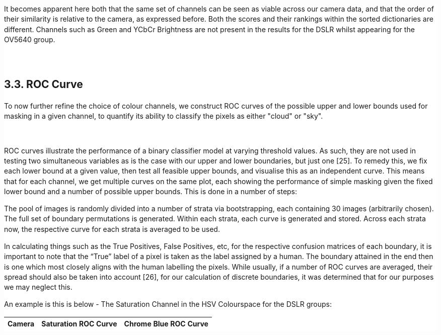  It becomes apparent here both that the same set of channels can be seen as viable across our camera data, and that the order of their similarity is relative to the camera, as expressed before. Both the scores and their rankings within the sorted dictionaries are different. Channels such as Green and YCbCr Brightness are not present in the results for the DSLR whilst appearing for the OV5640 group.


<br>

## 3.3. ROC Curve

To now further refine the choice of colour channels, we construct ROC curves of the possible upper and lower bounds used for masking in a given channel, to quantify its ability to classify the pixels as either "cloud" or "sky". 

<br>

ROC curves illustrate the performance of a binary classifier model at varying threshold values. As such, they are not used in testing two simultaneous variables as is the case with our upper and lower boundaries, but just one [25]. To remedy this, we fix each lower bound at a given value, then test all feasible upper bounds, and visualise this as an independent curve. This means that for each channel, we get multiple curves on the same plot, each showing the performance of simple masking given the fixed lower bound and a number of possible upper bounds. This is done in a number of steps:

The pool of images is randomly divided into a number of strata via bootstrapping, each containing 30 images (arbitrarily chosen). 
The full set of boundary permutations is generated.
Within each strata, each curve is generated and stored.
Across each strata now, the respective curve for each strata is averaged to be used.

In calculating things such as the True Positives, False Positives, etc, for the respective confusion matrices of each boundary, it is important to note that the “True” label of a pixel is taken as the label assigned by a human. The boundary attained in the end then is one which most closely aligns with the human labelling the pixels.
While usually, if a number of ROC curves are averaged, their spread should also be taken into account [26], for our calculation of discrete boundaries, it was determined that for our purposes we may neglect this. 

 An example is this is below - The Saturation Channel in the HSV Colourspace for the DSLR groups:

Camera | Saturation ROC Curve | Chrome Blue ROC Curve
:-----------------------------------:|:------------------------------------:|:------------------------------------:|